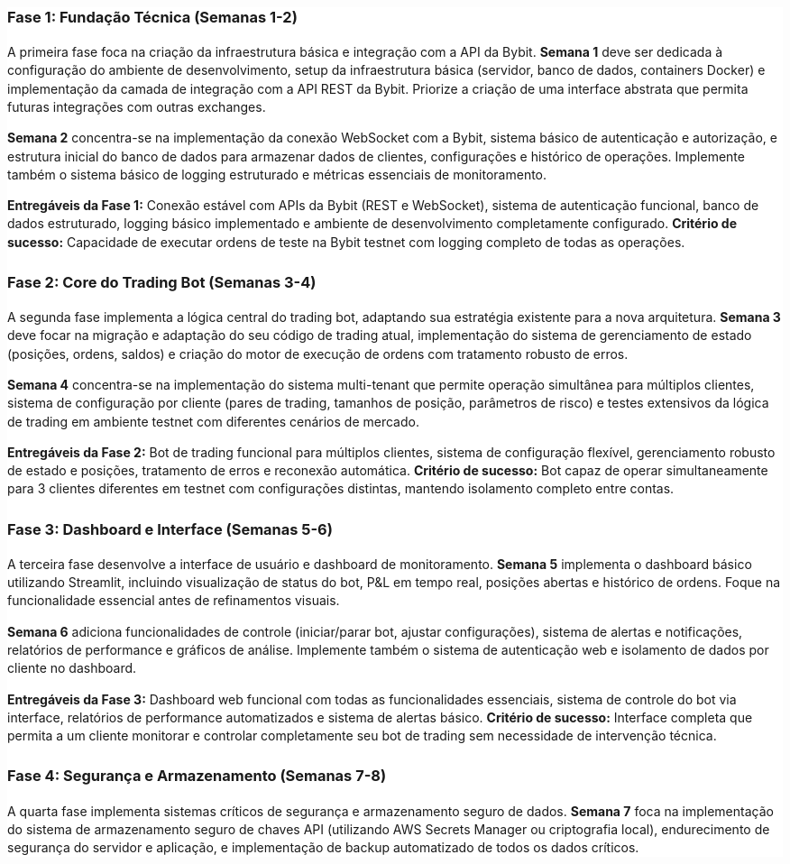 ### Fase 1: Fundação Técnica (Semanas 1-2)

A primeira fase foca na criação da infraestrutura básica e integração com a API da Bybit. **Semana 1** deve ser dedicada à configuração do ambiente de desenvolvimento, setup da infraestrutura básica (servidor, banco de dados, containers Docker) e implementação da camada de integração com a API REST da Bybit. Priorize a criação de uma interface abstrata que permita futuras integrações com outras exchanges.

**Semana 2** concentra-se na implementação da conexão WebSocket com a Bybit, sistema básico de autenticação e autorização, e estrutura inicial do banco de dados para armazenar dados de clientes, configurações e histórico de operações. Implemente também o sistema básico de logging estruturado e métricas essenciais de monitoramento.

**Entregáveis da Fase 1:** Conexão estável com APIs da Bybit (REST e WebSocket), sistema de autenticação funcional, banco de dados estruturado, logging básico implementado e ambiente de desenvolvimento completamente configurado. **Critério de sucesso:** Capacidade de executar ordens de teste na Bybit testnet com logging completo de todas as operações.

### Fase 2: Core do Trading Bot (Semanas 3-4)

A segunda fase implementa a lógica central do trading bot, adaptando sua estratégia existente para a nova arquitetura. **Semana 3** deve focar na migração e adaptação do seu código de trading atual, implementação do sistema de gerenciamento de estado (posições, ordens, saldos) e criação do motor de execução de ordens com tratamento robusto de erros.

**Semana 4** concentra-se na implementação do sistema multi-tenant que permite operação simultânea para múltiplos clientes, sistema de configuração por cliente (pares de trading, tamanhos de posição, parâmetros de risco) e testes extensivos da lógica de trading em ambiente testnet com diferentes cenários de mercado.

**Entregáveis da Fase 2:** Bot de trading funcional para múltiplos clientes, sistema de configuração flexível, gerenciamento robusto de estado e posições, tratamento de erros e reconexão automática. **Critério de sucesso:** Bot capaz de operar simultaneamente para 3 clientes diferentes em testnet com configurações distintas, mantendo isolamento completo entre contas.

### Fase 3: Dashboard e Interface (Semanas 5-6)

A terceira fase desenvolve a interface de usuário e dashboard de monitoramento. **Semana 5** implementa o dashboard básico utilizando Streamlit, incluindo visualização de status do bot, P&L em tempo real, posições abertas e histórico de ordens. Foque na funcionalidade essencial antes de refinamentos visuais.

**Semana 6** adiciona funcionalidades de controle (iniciar/parar bot, ajustar configurações), sistema de alertas e notificações, relatórios de performance e gráficos de análise. Implemente também o sistema de autenticação web e isolamento de dados por cliente no dashboard.

**Entregáveis da Fase 3:** Dashboard web funcional com todas as funcionalidades essenciais, sistema de controle do bot via interface, relatórios de performance automatizados e sistema de alertas básico. **Critério de sucesso:** Interface completa que permita a um cliente monitorar e controlar completamente seu bot de trading sem necessidade de intervenção técnica.

### Fase 4: Segurança e Armazenamento (Semanas 7-8)

A quarta fase implementa sistemas críticos de segurança e armazenamento seguro de dados. **Semana 7** foca na implementação do sistema de armazenamento seguro de chaves API (utilizando AWS Secrets Manager ou criptografia local), endurecimento de segurança do servidor e aplicação, e implementação de backup automatizado de todos os dados críticos.

